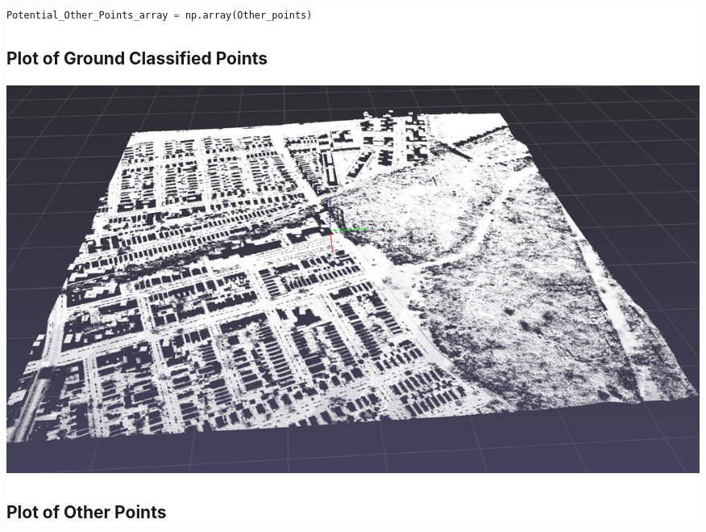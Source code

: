 ```python
Potential_Other_Points_array = np.array(Other_points)
```

## Plot of Ground Classified Points
![Ground_Plane](./imgs/GroundPlaneClassified_Res7m.png)
## Plot of Other Points
